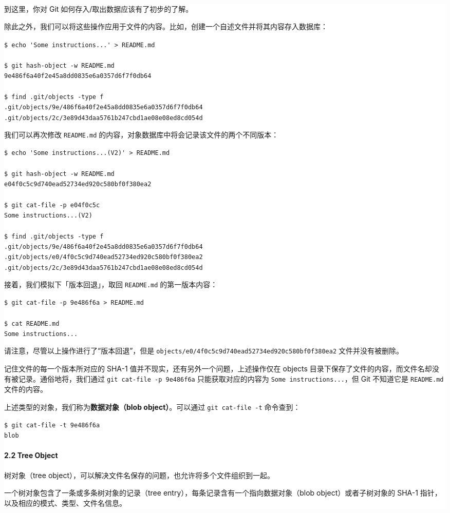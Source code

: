 到这里，你对 Git 如何存入/取出数据应该有了初步的了解。

除此之外，我们可以将这些操作应用于文件的内容。比如，创建一个自述文件并将其内容存入数据库：

```shell
$ echo 'Some instructions...' > README.md

$ git hash-object -w README.md
9e486f6a40f2e45a8dd0835e6a0357d6f7f0db64

$ find .git/objects -type f
.git/objects/9e/486f6a40f2e45a8dd0835e6a0357d6f7f0db64
.git/objects/2c/3e89d43daa5761b247cbd1ae08e08ed8cd054d
```

我们可以再次修改 `README.md` 的内容，对象数据库中将会记录该文件的两个不同版本：

```shell
$ echo 'Some instructions...(V2)' > README.md

$ git hash-object -w README.md
e04f0c5c9d740ead52734ed920c580bf0f380ea2

$ git cat-file -p e04f0c5c
Some instructions...(V2)

$ find .git/objects -type f
.git/objects/9e/486f6a40f2e45a8dd0835e6a0357d6f7f0db64
.git/objects/e0/4f0c5c9d740ead52734ed920c580bf0f380ea2
.git/objects/2c/3e89d43daa5761b247cbd1ae08e08ed8cd054d
```

接着，我们模拟下「版本回退」，取回 `README.md` 的第一版本内容：

```shell
$ git cat-file -p 9e486f6a > README.md

$ cat README.md
Some instructions...
```

请注意，尽管以上操作进行了“版本回退”，但是 `objects/e0/4f0c5c9d740ead52734ed920c580bf0f380ea2` 文件并没有被删除。

记住文件的每一个版本所对应的 SHA-1 值并不现实，还有另外一个问题，上述操作仅在 objects 目录下保存了文件的内容，而文件名却没有被记录。通俗地将，我们通过 `git cat-file -p 9e486f6a` 只能获取对应的内容为 `Some instructions...`，但 Git 不知道它是 `README.md` 文件的内容。

上述类型的对象，我们称为**数据对象（blob object）**。可以通过 `git cat-file -t` 命令查到：

```shell
$ git cat-file -t 9e486f6a
blob
```

#### 2.2 Tree Object

树对象（tree object），可以解决文件名保存的问题，也允许将多个文件组织到一起。

一个树对象包含了一条或多条树对象的记录（tree entry），每条记录含有一个指向数据对象（blob object）或者子树对象的 SHA-1 指针，以及相应的模式、类型、文件名信息。
